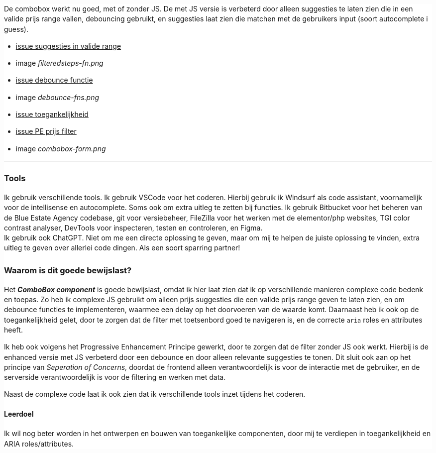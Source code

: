 De combobox werkt nu goed, met of zonder JS. De met JS versie is verbeterd door alleen suggesties te laten zien die in een valide prijs range vallen, debouncing gebruikt, en suggesties laat zien die matchen met de gebruikers input (soort autocomplete i guess).

- [issue suggesties in valide range](https://github.com/users/lisagjh/projects/13/views/14?pane=issue&itemId=106360647&issue=lisagjh%7Ci-love-web%7C195)
    
- image _filteredsteps-fn.png_
    
- [issue debounce functie](https://github.com/users/lisagjh/projects/13/views/14?pane=issue&itemId=107444261&issue=lisagjh%7Ci-love-web%7C215)
    
- image _debounce-fns.png_
    
- [issue toegankelijkheid](https://github.com/users/lisagjh/projects/13/views/14?pane=issue&itemId=106365781&issue=lisagjh%7Ci-love-web%7C199)
    
- [issue PE prijs filter](https://github.com/users/lisagjh/projects/13/views/14?pane=issue&itemId=112324592&issue=lisagjh%7Ci-love-web%7C275)
    
- image _combobox-form.png_
    

---

### Tools

Ik gebruik verschillende tools. Ik gebruik VSCode voor het coderen. Hierbij gebruik ik Windsurf als code assistant, voornamelijk voor de intellisense en autocomplete. Soms ook om extra uitleg te zetten bij functies. Ik gebruik Bitbucket voor het beheren van de Blue Estate Agency codebase, git voor versiebeheer, FileZilla voor het werken met de elementor/php websites, TGI color contrast analyser, DevTools voor inspecteren, testen en controleren, en Figma.  
Ik gebruik ook ChatGPT. Niet om me een directe oplossing te geven, maar om mij te helpen de juiste oplossing te vinden, extra uitleg te geven over allerlei code dingen. Als een soort sparring partner!

### Waarom is dit goede bewijslast?

Het **_ComboBox component_** is goede bewijslast, omdat ik hier laat zien dat ik op verschillende manieren complexe code bedenk en toepas. Zo heb ik complexe JS gebruikt om alleen prijs suggesties die een valide prijs range geven te laten zien, en om debounce functies te implementeren, waarmee een delay op het doorvoeren van de waarde komt. Daarnaast heb ik ook op de toegankelijkheid gelet, door te zorgen dat de filter met toetsenbord goed te navigeren is, en de correcte `aria` roles en attributes heeft.

Ik heb ook volgens het Progressive Enhancement Principe gewerkt, door te zorgen dat de filter zonder JS ook werkt. Hierbij is de enhanced versie met JS verbeterd door een debounce en door alleen relevante suggesties te tonen. Dit sluit ook aan op het principe van _Seperation of Concerns,_ doordat de frontend alleen verantwoordelijk is voor de interactie met de gebruiker, en de serverside verantwoordelijk is voor de filtering en werken met data.

Naast de complexe code laat ik ook zien dat ik verschillende tools inzet tijdens het coderen.

#### Leerdoel

Ik wil nog beter worden in het ontwerpen en bouwen van toegankelijke componenten, door mij te verdiepen in toegankelijkheid en ARIA roles/attributes.
